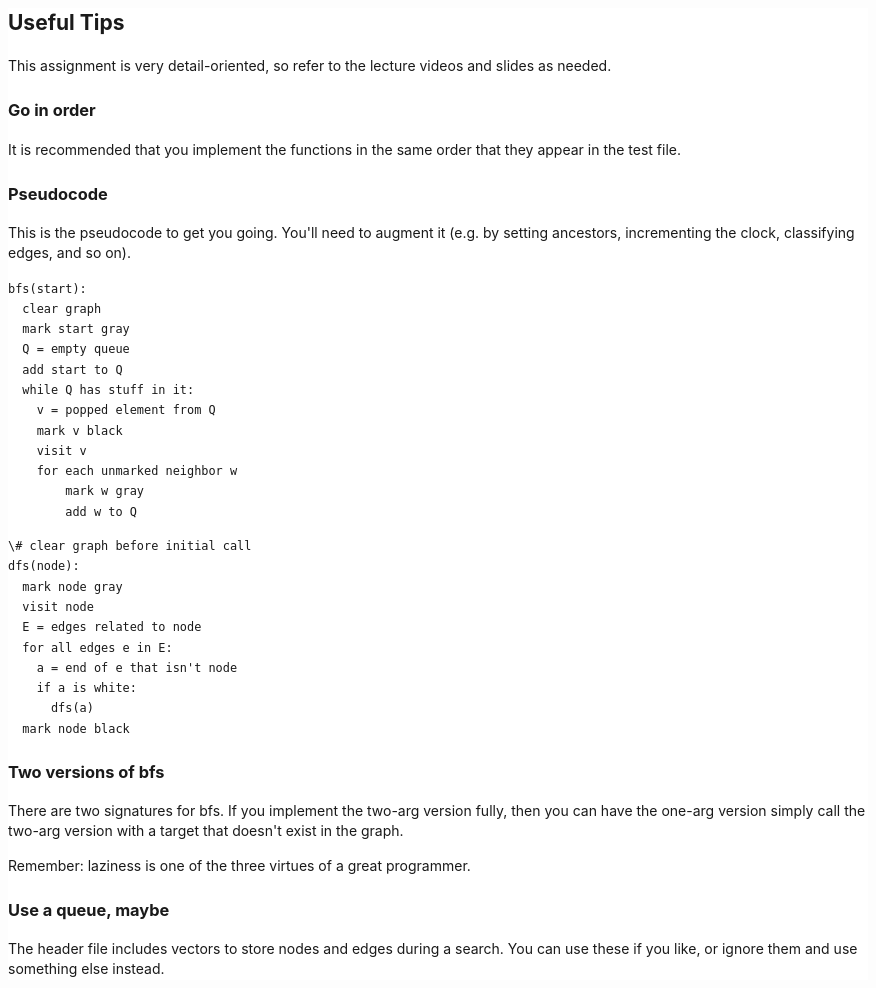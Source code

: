 
## Useful Tips 	   
This assignment is very detail-oriented, so refer to the lecture videos and slides as needed.

### Go in order

It is recommended that you implement the functions in the same order that
they appear in the test file.

### Pseudocode

This is the pseudocode to get you going. You'll need to augment it
(e.g. by setting ancestors, incrementing the clock, classifying edges,
and so on).

```
bfs(start):
  clear graph
  mark start gray
  Q = empty queue
  add start to Q
  while Q has stuff in it:
    v = popped element from Q
    mark v black
    visit v
    for each unmarked neighbor w
        mark w gray
        add w to Q
```

```
\# clear graph before initial call
dfs(node): 
  mark node gray
  visit node
  E = edges related to node
  for all edges e in E:
    a = end of e that isn't node
    if a is white:
      dfs(a)
  mark node black
```

### Two versions of bfs

There are two signatures for bfs. If you implement the two-arg version fully, then you can have the one-arg version simply call the two-arg version with a target that doesn't exist in the graph.

Remember: laziness is one of the three virtues of a great programmer.

### Use a queue, maybe

The header file includes vectors to store nodes and edges during a
search. You can use these if you like, or ignore them and use
something else instead.
